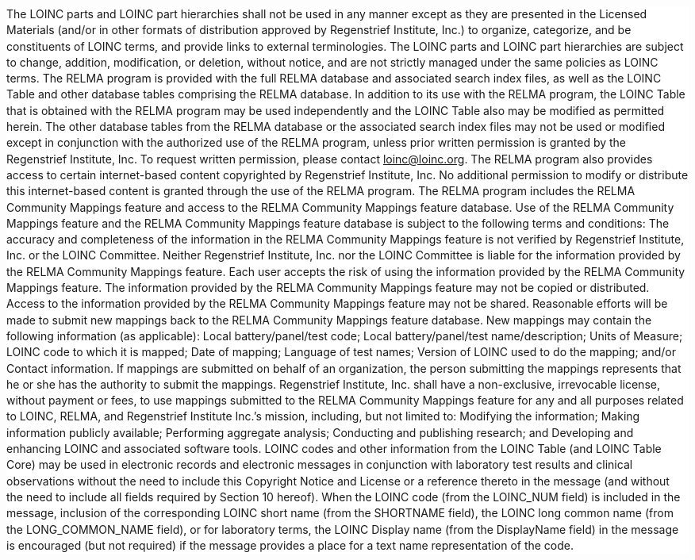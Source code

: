 The LOINC parts and LOINC part hierarchies shall not be used in any manner except as they are presented in the Licensed Materials (and/or in other formats of distribution approved by Regenstrief Institute, Inc.) to organize, categorize, and be constituents of LOINC terms, and provide links to external terminologies. The LOINC parts and LOINC part hierarchies are subject to change, addition, modification, or deletion, without notice, and are not strictly managed under the same policies as LOINC terms.
The RELMA program is provided with the full RELMA database and associated search index files, as well as the LOINC Table and other database tables comprising the RELMA database. In addition to its use with the RELMA program, the LOINC Table that is obtained with the RELMA program may be used independently and the LOINC Table also may be modified as permitted herein. The other database tables from the RELMA database or the associated search index files may not be used or modified except in conjunction with the authorized use of the RELMA program, unless prior written permission is granted by the Regenstrief Institute, Inc. To request written permission, please contact loinc@loinc.org. The RELMA program also provides access to certain internet-based content copyrighted by Regenstrief Institute, Inc. No additional permission to modify or distribute this internet-based content is granted through the use of the RELMA program.
The RELMA program includes the RELMA Community Mappings feature and access to the RELMA Community Mappings feature database. Use of the RELMA Community Mappings feature and the RELMA Community Mappings feature database is subject to the following terms and conditions:
The accuracy and completeness of the information in the RELMA Community Mappings feature is not verified by Regenstrief Institute, Inc. or the LOINC Committee. Neither Regenstrief Institute, Inc. nor the LOINC Committee is liable for the information provided by the RELMA Community Mappings feature. Each user accepts the risk of using the information provided by the RELMA Community Mappings feature.
The information provided by the RELMA Community Mappings feature may not be copied or distributed.
Access to the information provided by the RELMA Community Mappings feature may not be shared.
Reasonable efforts will be made to submit new mappings back to the RELMA Community Mappings feature database. New mappings may contain the following information (as applicable):
Local battery/panel/test code;
Local battery/panel/test name/description;
Units of Measure;
LOINC code to which it is mapped;
Date of mapping;
Language of test names;
Version of LOINC used to do the mapping; and/or
Contact information.
If mappings are submitted on behalf of an organization, the person submitting the mappings represents that he or she has the authority to submit the mappings.
Regenstrief Institute, Inc. shall have a non-exclusive, irrevocable license, without payment or fees, to use mappings submitted to the RELMA Community Mappings feature for any and all purposes related to LOINC, RELMA, and Regenstrief Institute Inc.’s mission, including, but not limited to:
Modifying the information;
Making information publicly available;
Performing aggregate analysis;
Conducting and publishing research; and
Developing and enhancing LOINC and associated software tools.
LOINC codes and other information from the LOINC Table (and LOINC Table Core) may be used in electronic records and electronic messages in conjunction with laboratory test results and clinical observations without the need to include this Copyright Notice and License or a reference thereto in the message (and without the need to include all fields required by Section 10 hereof). When the LOINC code (from the LOINC_NUM field) is included in the message, inclusion of the corresponding LOINC short name (from the SHORTNAME field), the LOINC long common name (from the LONG_COMMON_NAME field), or for laboratory terms, the LOINC Display name (from the DisplayName field) in the message is encouraged (but not required) if the message provides a place for a text name representation of the code.
